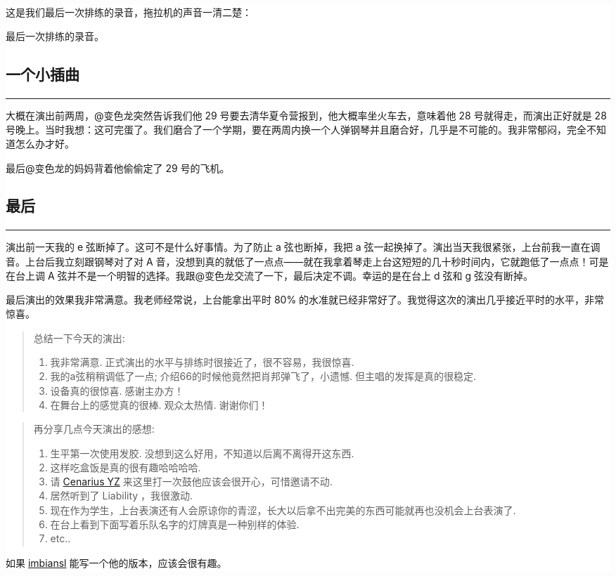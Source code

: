 这是我们最后一次排练的录音，拖拉机的声音一清二楚：

<audio controls="controls"><source src="/assets/audio/yushui.mp3" type="audio/mp3" />抱歉，该浏览器不支持此文件格式。</audio><figcaption>最后一次排练的录音。</figcaption>

## 一个小插曲
---

大概在演出前两周，@变色龙突然告诉我们他 29 号要去清华夏令营报到，他大概率坐火车去，意味着他 28 号就得走，而演出正好就是 28 号晚上。当时我想：这可完蛋了。我们磨合了一个学期，要在两周内换一个人弹钢琴并且磨合好，几乎是不可能的。我非常郁闷，完全不知道怎么办才好。

最后@变色龙的妈妈背着他偷偷定了 29 号的飞机。

## 最后
---

演出前一天我的 e 弦断掉了。这可不是什么好事情。为了防止 a 弦也断掉，我把 a 弦一起换掉了。演出当天我很紧张，上台前我一直在调音。上台后我立刻跟钢琴对了对 A 音，没想到真的就低了一点点——就在我拿着琴走上台这短短的几十秒时间内，它就跑低了一点点！可是在台上调 A 弦并不是一个明智的选择。我跟@变色龙交流了一下，最后决定不调。幸运的是在台上 d 弦和 g 弦没有断掉。

最后演出的效果我非常满意。我老师经常说，上台能拿出平时 80% 的水准就已经非常好了。我觉得这次的演出几乎接近平时的水平，非常惊喜。

>总结一下今天的演出:
>1. 我非常满意. 正式演出的水平与排练时很接近了，很不容易，我很惊喜.
>2. 我的a弦稍稍调低了一点; 介绍66的时候他竟然把肖邦弹飞了，小遗憾. 但主唱的发挥是真的很稳定.
>3. 设备真的很惊喜. 感谢主办方！
>4. 在舞台上的感觉真的很棒. 观众太热情. 谢谢你们！

>再分享几点今天演出的感想:
>1. 生平第一次使用发胶. 没想到这么好用，不知道以后离不离得开这东西.
>2. 这样吃盒饭是真的很有趣哈哈哈哈.
>3. 请 [Cenarius YZ](https://cenariusyz.github.io/) 来这里打一次鼓他应该会很开心，可惜邀请不动.
>4. 居然听到了 Liability ，我很激动.
>5. 现在作为学生，上台表演还有人会原谅你的青涩，长大以后拿不出完美的东西可能就再也没机会上台表演了.
>6. 在台上看到下面写着乐队名字的灯牌真是一种别样的体验.
>7. etc..

如果 [imbiansl](http://imbiansl.space) 能写一个他的版本，应该会很有趣。

